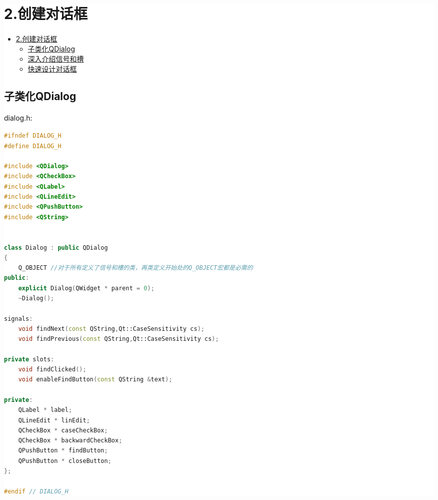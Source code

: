 # 2.创建对话框




* [2.创建对话框](#2创建对话框)
	* [子类化QDialog](#子类化qdialog)
	* [深入介绍信号和槽](#深入介绍信号和槽)
	* [快速设计对话框](#快速设计对话框)



## 子类化QDialog

dialog.h:
```c++
#ifndef DIALOG_H
#define DIALOG_H

#include <QDialog>
#include <QCheckBox>
#include <QLabel>
#include <QLineEdit>
#include <QPushButton>
#include <QString>


class Dialog : public QDialog
{
    Q_OBJECT //对于所有定义了信号和槽的类，再类定义开始处的Q_OBJECT宏都是必需的
public:
    explicit Dialog(QWidget * parent = 0);
    ~Dialog();

signals:
    void findNext(const QString,Qt::CaseSensitivity cs);
    void findPrevious(const QString,Qt::CaseSensitivity cs);

private slots:
    void findClicked();
    void enableFindButton(const QString &text);

private:
    QLabel * label;
    QLineEdit * linEdit;
    QCheckBox * caseCheckBox;
    QCheckBox * backwardCheckBox;
    QPushButton * findButton;
    QPushButton * closeButton;
};

#endif // DIALOG_H
```
